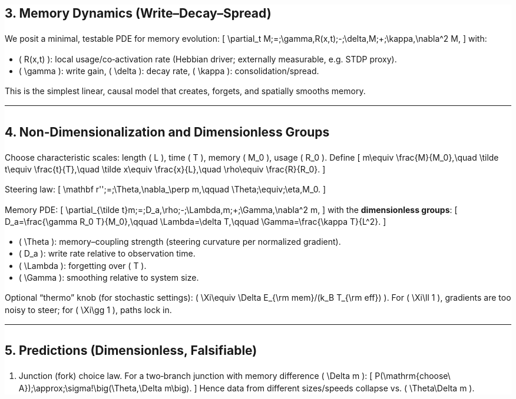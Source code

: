 ## 3. Memory Dynamics (Write–Decay–Spread)

We posit a minimal, testable PDE for memory evolution:
\[
\partial_t M\;=\;\gamma\,R(x,t)\;-\;\delta\,M\;+\;\kappa\,\nabla^2 M,
\]
with:
- \( R(x,t) \): local usage/co‑activation rate (Hebbian driver; externally measurable, e.g. STDP proxy).
- \( \gamma \): write gain, \( \delta \): decay rate, \( \kappa \): consolidation/spread.

This is the simplest linear, causal model that creates, forgets, and spatially smooths memory.

---

## 4. Non‑Dimensionalization and Dimensionless Groups

Choose characteristic scales: length \( L \), time \( T \), memory \( M_0 \), usage \( R_0 \).
Define
\[
m\equiv \frac{M}{M_0},\quad \tilde t\equiv \frac{t}{T},\quad \tilde x\equiv \frac{x}{L},\quad \rho\equiv \frac{R}{R_0}.
\]

Steering law:
\[
\mathbf r''\;=\;\Theta\,\nabla_\perp m,\qquad \Theta\;\equiv\;\eta\,M_0.
\]

Memory PDE:
\[
\partial_{\tilde t}m\;=\;D_a\,\rho\;-\;\Lambda\,m\;+\;\Gamma\,\nabla^2 m,
\]
with the **dimensionless groups**:
\[
D_a=\frac{\gamma R_0 T}{M_0},\qquad \Lambda=\delta T,\qquad \Gamma=\frac{\kappa T}{L^2}.
\]

- \( \Theta \): memory–coupling strength (steering curvature per normalized gradient).
- \( D_a \): write rate relative to observation time.
- \( \Lambda \): forgetting over \( T \).
- \( \Gamma \): smoothing relative to system size.

Optional “thermo” knob (for stochastic settings): \( \Xi\equiv \Delta E_{\rm mem}/(k_B T_{\rm eff}) \). For \( \Xi\ll 1 \), gradients are too noisy to steer; for \( \Xi\gg 1 \), paths lock in.

---

## 5. Predictions (Dimensionless, Falsifiable)

1) Junction (fork) choice law. For a two‑branch junction with memory difference \( \Delta m \):
\[
P(\mathrm{choose\ A})\;\approx\;\sigma\!\big(\Theta\,\Delta m\big).
\]
Hence data from different sizes/speeds collapse vs. \( \Theta\Delta m \).
